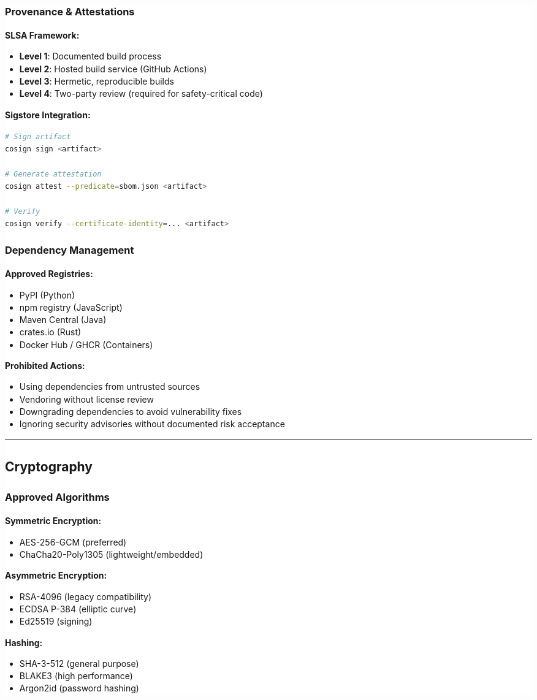 ### Provenance & Attestations

**SLSA Framework:**
- **Level 1**: Documented build process
- **Level 2**: Hosted build service (GitHub Actions)
- **Level 3**: Hermetic, reproducible builds
- **Level 4**: Two-party review (required for safety-critical code)

**Sigstore Integration:**
```bash
# Sign artifact
cosign sign <artifact>

# Generate attestation
cosign attest --predicate=sbom.json <artifact>

# Verify
cosign verify --certificate-identity=... <artifact>
```

### Dependency Management

**Approved Registries:**
- PyPI (Python)
- npm registry (JavaScript)
- Maven Central (Java)
- crates.io (Rust)
- Docker Hub / GHCR (Containers)

**Prohibited Actions:**
- Using dependencies from untrusted sources
- Vendoring without license review
- Downgrading dependencies to avoid vulnerability fixes
- Ignoring security advisories without documented risk acceptance

---

## Cryptography

### Approved Algorithms

**Symmetric Encryption:**
- AES-256-GCM (preferred)
- ChaCha20-Poly1305 (lightweight/embedded)

**Asymmetric Encryption:**
- RSA-4096 (legacy compatibility)
- ECDSA P-384 (elliptic curve)
- Ed25519 (signing)

**Hashing:**
- SHA-3-512 (general purpose)
- BLAKE3 (high performance)
- Argon2id (password hashing)
